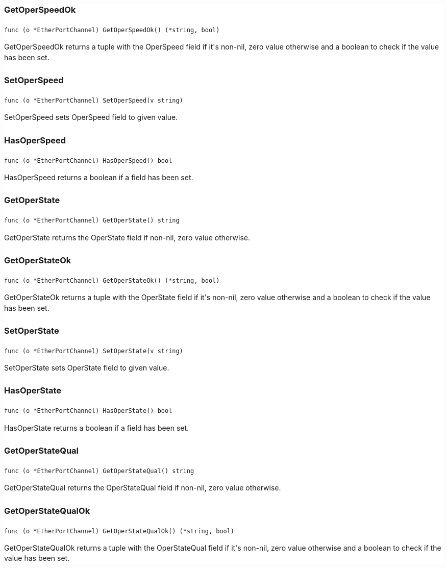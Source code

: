 ### GetOperSpeedOk

`func (o *EtherPortChannel) GetOperSpeedOk() (*string, bool)`

GetOperSpeedOk returns a tuple with the OperSpeed field if it's non-nil, zero value otherwise
and a boolean to check if the value has been set.

### SetOperSpeed

`func (o *EtherPortChannel) SetOperSpeed(v string)`

SetOperSpeed sets OperSpeed field to given value.

### HasOperSpeed

`func (o *EtherPortChannel) HasOperSpeed() bool`

HasOperSpeed returns a boolean if a field has been set.

### GetOperState

`func (o *EtherPortChannel) GetOperState() string`

GetOperState returns the OperState field if non-nil, zero value otherwise.

### GetOperStateOk

`func (o *EtherPortChannel) GetOperStateOk() (*string, bool)`

GetOperStateOk returns a tuple with the OperState field if it's non-nil, zero value otherwise
and a boolean to check if the value has been set.

### SetOperState

`func (o *EtherPortChannel) SetOperState(v string)`

SetOperState sets OperState field to given value.

### HasOperState

`func (o *EtherPortChannel) HasOperState() bool`

HasOperState returns a boolean if a field has been set.

### GetOperStateQual

`func (o *EtherPortChannel) GetOperStateQual() string`

GetOperStateQual returns the OperStateQual field if non-nil, zero value otherwise.

### GetOperStateQualOk

`func (o *EtherPortChannel) GetOperStateQualOk() (*string, bool)`

GetOperStateQualOk returns a tuple with the OperStateQual field if it's non-nil, zero value otherwise
and a boolean to check if the value has been set.
